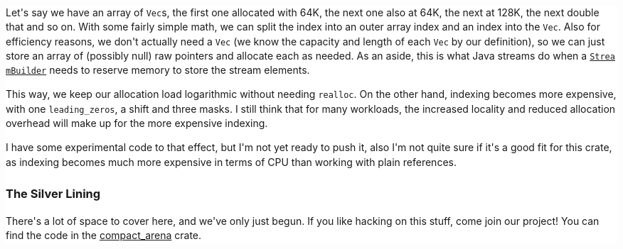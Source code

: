 Let's say we have an array of `Vec`s, the first one allocated with 64K, the
next one also at 64K, the next at 128K, the next double that and so on. With
some fairly simple math, we can split the index into an outer array index and
an index into the `Vec`. Also for efficiency reasons, we don't actually need a
`Vec` (we know the capacity and length of each `Vec` by our definition), so we
can just store an array of (possibly null) raw pointers and allocate each as
needed. As an aside, this is what Java streams do when a [`StreamBuilder`]
needs to reserve memory to store the stream elements.

This way, we keep our allocation load logarithmic without needing `realloc`. On
the other hand, indexing becomes more expensive, with one `leading_zeros`, a
shift and three masks. I still think that for many workloads, the increased
locality and reduced allocation overhead will make up for the more expensive
indexing.

I have some experimental code to that effect, but I'm not yet ready to push it,
also I'm not quite sure if it's a good fit for this crate, as indexing becomes
much more expensive in terms of CPU than working with plain references.

### The Silver Lining

There's a lot of space to cover here, and we've only just begun. If you like
hacking on this stuff, come join our project! You can find the code in the
[compact_arena] crate.

[compressed oops]: https://shipilev.net/jvm/anatomy-quarks/23-compressed-references
[paper]: https://www.cs.bu.edu/~hwxi/academic/papers/pldi98.pdf
[converted to Rust]: https://www.reddit.com/r/rust/comments/3oo0oe/sound_unchecked_indexing_with_lifetimebased_value
[toolshed]: https://crates.io/crates/toolshed
[`StreamBuilder`]: https://docs.oracle.com/javase/8/docs/api/java/util/stream/Stream.Builder.html
[compact_arena]: https://github.com/llogiq/compact_arena
